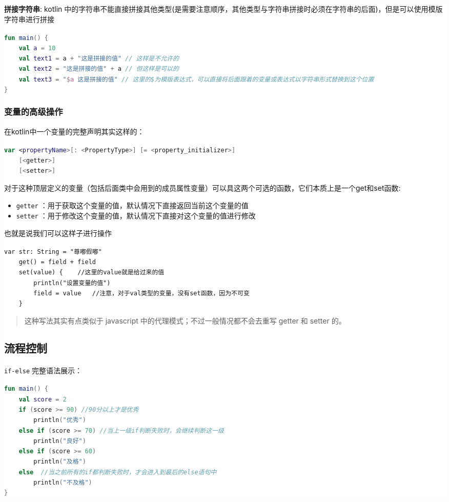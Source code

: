 __拼接字符串__: kotlin 中的字符串不能直接拼接其他类型(是需要注意顺序，其他类型与字符串拼接时必须在字符串的后面)，但是可以使用模版字符串进行拼接

```kotlin
fun main() {
    val a = 10
    val text1 = a + "这是拼接的值" // 这样是不允许的
    val text2 = "这是拼接的值" + a // 但这样是可以的
    val text3 = "$a 这是拼接的值" // 这里的$为模版表达式，可以直接将后面跟着的变量或表达式以字符串形式替换到这个位置
}
```

### 变量的高级操作

在kotlin中一个变量的完整声明其实这样的：

```kotlin
var <propertyName>[: <PropertyType>] [= <property_initializer>]
    [<getter>]
    [<setter>]
```

对于这种顶层定义的变量（包括后面类中会用到的成员属性变量）可以具这两个可选的函数，它们本质上是一个get和set函数: 

- `getter` ：用于获取这个变量的值，默认情况下直接返回当前这个变量的值
- `setter` ：用于修改这个变量的值，默认情况下直接对这个变量的值进行修改

也就是说我们可以这样子进行操作

```
var str: String = "尊嘟假嘟"
    get() = field + field
    set(value) {    //这里的value就是给过来的值
        println("设置变量的值")
        field = value   //注意，对于val类型的变量，没有set函数，因为不可变
    }
```

> 这种写法其实有点类似于 javascript 中的代理模式；不过一般情况都不会去重写 getter 和 setter 的。

## 流程控制

`if-else` 完整语法展示：

```kotlin
fun main() {
    val score = 2
    if (score >= 90) //90分以上才是优秀
        println("优秀") 
    else if (score >= 70) //当上一级if判断失败时，会继续判断这一级
        println("良好") 
    else if (score >= 60) 
        println("及格") 
    else  //当之前所有的if都判断失败时，才会进入到最后的else语句中
        println("不及格")
}
```
